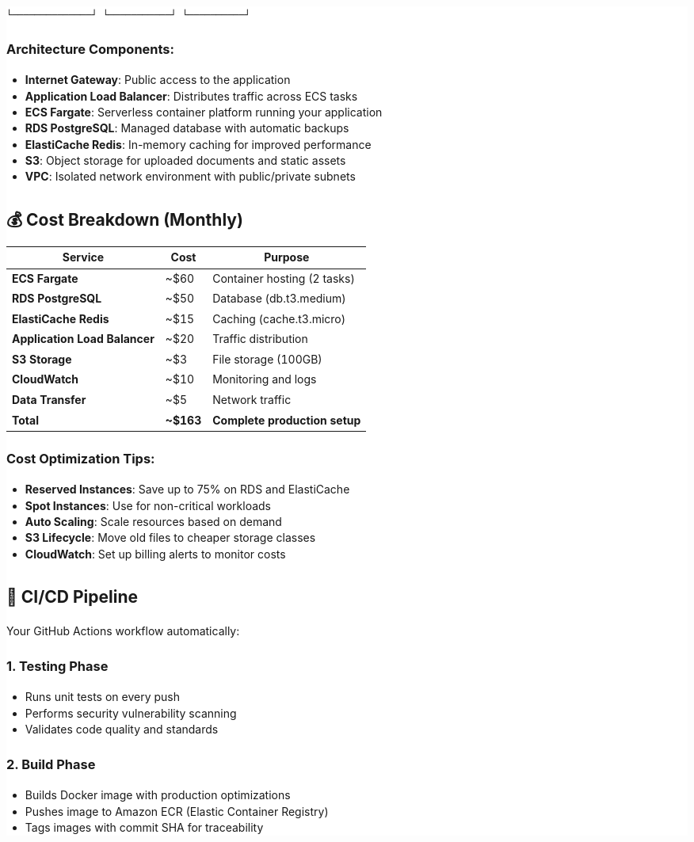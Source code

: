 ```
└──────────────┘ └───────────┘ └──────────┘
```

### Architecture Components:
- **Internet Gateway**: Public access to the application
- **Application Load Balancer**: Distributes traffic across ECS tasks
- **ECS Fargate**: Serverless container platform running your application
- **RDS PostgreSQL**: Managed database with automatic backups
- **ElastiCache Redis**: In-memory caching for improved performance
- **S3**: Object storage for uploaded documents and static assets
- **VPC**: Isolated network environment with public/private subnets

## 💰 Cost Breakdown (Monthly)

| Service | Cost | Purpose |
|---------|------|---------|
| **ECS Fargate** | ~$60 | Container hosting (2 tasks) |
| **RDS PostgreSQL** | ~$50 | Database (db.t3.medium) |
| **ElastiCache Redis** | ~$15 | Caching (cache.t3.micro) |
| **Application Load Balancer** | ~$20 | Traffic distribution |
| **S3 Storage** | ~$3 | File storage (100GB) |
| **CloudWatch** | ~$10 | Monitoring and logs |
| **Data Transfer** | ~$5 | Network traffic |
| **Total** | **~$163** | **Complete production setup** |

### Cost Optimization Tips:
- **Reserved Instances**: Save up to 75% on RDS and ElastiCache
- **Spot Instances**: Use for non-critical workloads
- **Auto Scaling**: Scale resources based on demand
- **S3 Lifecycle**: Move old files to cheaper storage classes
- **CloudWatch**: Set up billing alerts to monitor costs

## 🔄 CI/CD Pipeline

Your GitHub Actions workflow automatically:

### 1. **Testing Phase**
- Runs unit tests on every push
- Performs security vulnerability scanning
- Validates code quality and standards

### 2. **Build Phase**
- Builds Docker image with production optimizations
- Pushes image to Amazon ECR (Elastic Container Registry)
- Tags images with commit SHA for traceability
